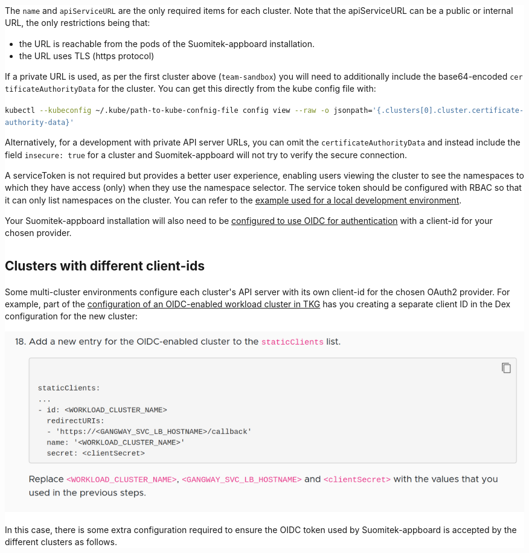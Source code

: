 The `name` and `apiServiceURL` are the only required items for each cluster. Note that the apiServiceURL can be a public or internal URL, the only restrictions being that:

* the URL is reachable from the pods of the Suomitek-appboard installation.
* the URL uses TLS (https protocol)

If a private URL is used, as per the first cluster above (`team-sandbox`) you will need to additionally include the base64-encoded `certificateAuthorityData` for the cluster. You can get this directly from the kube config file with:

```bash
kubectl --kubeconfig ~/.kube/path-to-kube-confnig-file config view --raw -o jsonpath='{.clusters[0].cluster.certificate-authority-data}'
```

Alternatively, for a development with private API server URLs, you can omit the `certificateAuthorityData` and instead include the field `insecure: true` for a cluster and Suomitek-appboard will not try to verify the secure connection.

A serviceToken is not required but provides a better user experience, enabling users viewing the cluster to see the namespaces to which they have access (only) when they use the namespace selector. The service token should be configured with RBAC so that it can only list namespaces on the cluster. You can refer to the [example used for a local development environment](/docs/user/manifests/suomitek-appboard-local-dev-namespace-discovery-rbac.yaml).

Your Suomitek-appboard installation will also need to be [configured to use OIDC for authentication](/docs/user/using-an-OIDC-provider.md) with a client-id for your chosen provider.

## Clusters with different client-ids

Some multi-cluster environments configure each cluster's API server with its own client-id for the chosen OAuth2 provider. For example, part of the [configuration of an OIDC-enabled workload cluster in TKG](https://docs.vmware.com/en/VMware-Tanzu-Kubernetes-Grid/1.0/vmware-tanzu-kubernetes-grid-10/GUID-manage-instance-gangway-aws.html) has you creating a separate client ID in the Dex configuration for the new cluster:

![TKG instructions requiring a new client-id](../img/tkg-separate-client-ids-per-cluster.png "TKG OIDC setup")

In this case, there is some extra configuration required to ensure the OIDC token used by Suomitek-appboard is accepted by the different clusters as follows.
